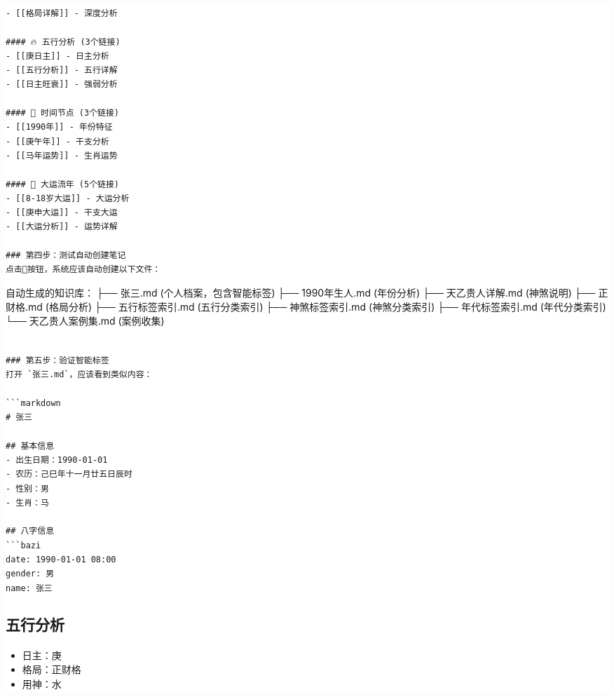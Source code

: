 ```
- [[格局详解]] - 深度分析

#### 🔥 五行分析 (3个链接)
- [[庚日主]] - 日主分析
- [[五行分析]] - 五行详解
- [[日主旺衰]] - 强弱分析

#### 📅 时间节点 (3个链接)
- [[1990年]] - 年份特征
- [[庚午年]] - 干支分析
- [[马年运势]] - 生肖运势

#### 🔄 大运流年 (5个链接)
- [[8-18岁大运]] - 大运分析
- [[庚申大运]] - 干支大运
- [[大运分析]] - 运势详解

### 第四步：测试自动创建笔记
点击📝按钮，系统应该自动创建以下文件：

```
自动生成的知识库：
├── 张三.md (个人档案，包含智能标签)
├── 1990年生人.md (年份分析)
├── 天乙贵人详解.md (神煞说明)
├── 正财格.md (格局分析)
├── 五行标签索引.md (五行分类索引)
├── 神煞标签索引.md (神煞分类索引)
├── 年代标签索引.md (年代分类索引)
└── 天乙贵人案例集.md (案例收集)
```

### 第五步：验证智能标签
打开 `张三.md`，应该看到类似内容：

```markdown
# 张三

## 基本信息
- 出生日期：1990-01-01
- 农历：己巳年十一月廿五日辰时
- 性别：男
- 生肖：马

## 八字信息
```bazi
date: 1990-01-01 08:00
gender: 男
name: 张三
```

## 五行分析
- 日主：庚
- 格局：正财格
- 用神：水
